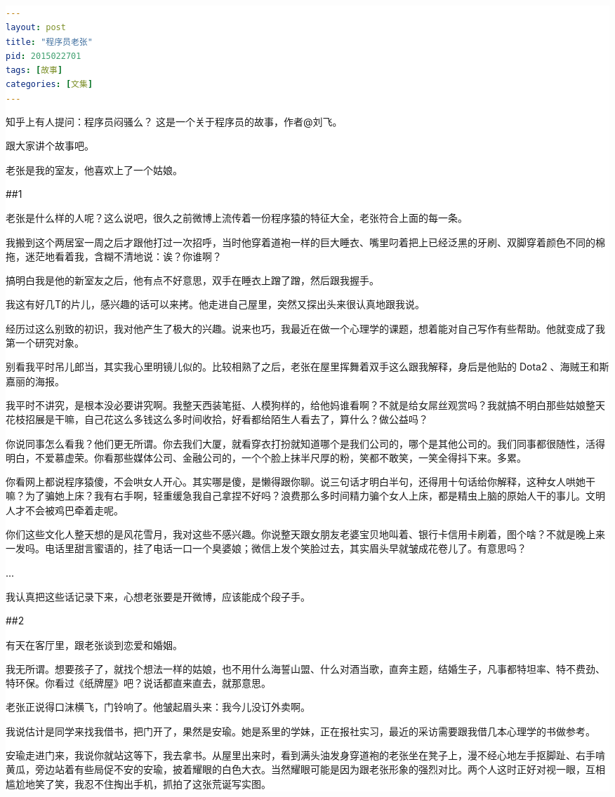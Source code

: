 ```yaml
---
layout: post
title: "程序员老张"
pid: 2015022701
tags: [故事]
categories: [文集]
---
```


知乎上有人提问：程序员闷骚么？ 这是一个关于程序员的故事，作者@刘飞。



跟大家讲个故事吧。

老张是我的室友，他喜欢上了一个姑娘。

##1

老张是什么样的人呢？这么说吧，很久之前微博上流传着一份程序猿的特征大全，老张符合上面的每一条。

我搬到这个两居室一周之后才跟他打过一次招呼，当时他穿着道袍一样的巨大睡衣、嘴里叼着把上已经泛黑的牙刷、双脚穿着颜色不同的棉拖，迷茫地看着我，含糊不清地说：诶？你谁啊？

搞明白我是他的新室友之后，他有点不好意思，双手在睡衣上蹭了蹭，然后跟我握手。

我这有好几T的片儿，感兴趣的话可以来拷。他走进自己屋里，突然又探出头来很认真地跟我说。


经历过这么别致的初识，我对他产生了极大的兴趣。说来也巧，我最近在做一个心理学的课题，想着能对自己写作有些帮助。他就变成了我第一个研究对象。

别看我平时吊儿郎当，其实我心里明镜儿似的。比较相熟了之后，老张在屋里挥舞着双手这么跟我解释，身后是他贴的 Dota2 、海贼王和斯嘉丽的海报。

我平时不讲究，是根本没必要讲究啊。我整天西装笔挺、人模狗样的，给他妈谁看啊？不就是给女屌丝观赏吗？我就搞不明白那些姑娘整天花枝招展是干嘛，自己花这么多钱这么多时间收拾，好看都给陌生人看去了，算什么？做公益吗？

你说同事怎么看我？他们更无所谓。你去我们大厦，就看穿衣打扮就知道哪个是我们公司的，哪个是其他公司的。我们同事都很随性，活得明白，不爱慕虚荣。你看那些媒体公司、金融公司的，一个个脸上抹半尺厚的粉，笑都不敢笑，一笑全得抖下来。多累。

你看网上都说程序猿傻，不会哄女人开心。其实哪是傻，是懒得跟你聊。说三句话才明白半句，还得用十句话给你解释，这种女人哄她干嘛？为了骗她上床？我有右手啊，轻重缓急我自己拿捏不好吗？浪费那么多时间精力骗个女人上床，都是精虫上脑的原始人干的事儿。文明人才不会被鸡巴牵着走呢。

你们这些文化人整天想的是风花雪月，我对这些不感兴趣。你说整天跟女朋友老婆宝贝地叫着、银行卡信用卡刷着，图个啥？不就是晚上来一发吗。电话里甜言蜜语的，挂了电话一口一个臭婆娘；微信上发个笑脸过去，其实眉头早就皱成花卷儿了。有意思吗？

...

我认真把这些话记录下来，心想老张要是开微博，应该能成个段子手。


##2

有天在客厅里，跟老张谈到恋爱和婚姻。

我无所谓。想要孩子了，就找个想法一样的姑娘，也不用什么海誓山盟、什么对酒当歌，直奔主题，结婚生子，凡事都特坦率、特不费劲、特环保。你看过《纸牌屋》吧？说话都直来直去，就那意思。

老张正说得口沫横飞，门铃响了。他皱起眉头来：我今儿没订外卖啊。

我说估计是同学来找我借书，把门开了，果然是安瑜。她是系里的学妹，正在报社实习，最近的采访需要跟我借几本心理学的书做参考。

安瑜走进门来，我说你就站这等下，我去拿书。从屋里出来时，看到满头油发身穿道袍的老张坐在凳子上，漫不经心地左手抠脚趾、右手啃黄瓜，旁边站着有些局促不安的安瑜，披着耀眼的白色大衣。当然耀眼可能是因为跟老张形象的强烈对比。两个人这时正好对视一眼，互相尴尬地笑了笑，我忍不住掏出手机，抓拍了这张荒诞写实图。
